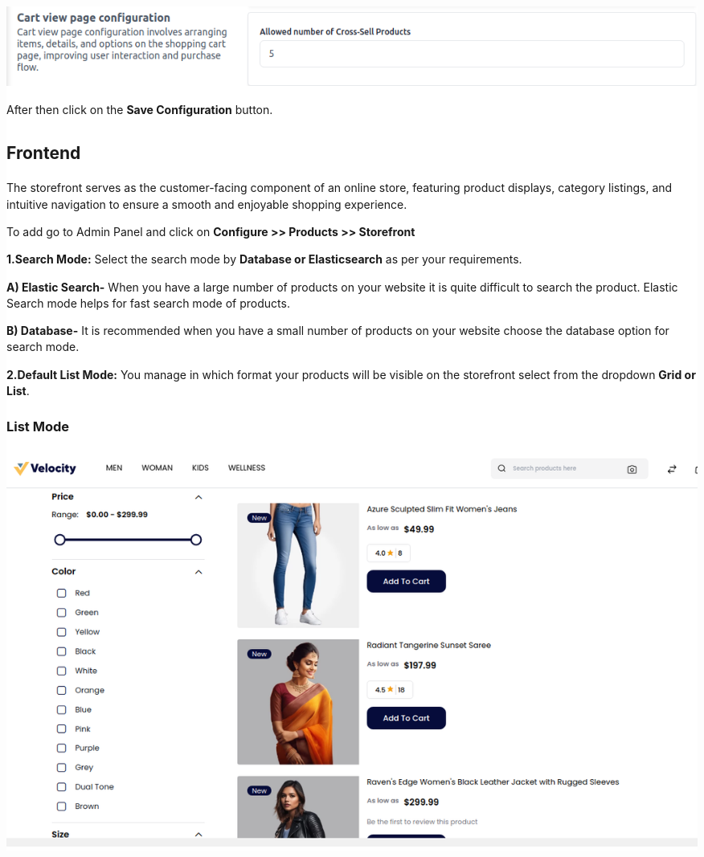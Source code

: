 ![Cart Configuration](../../assets/2.3.0/images/configure/cartpageConfiguration.png)

After then click on the **Save Configuration** button.

## Frontend

The storefront serves as the customer-facing component of an online store, featuring product displays, category listings, and intuitive navigation to ensure a smooth and enjoyable shopping experience.

To add go to Admin Panel and click on **Configure >> Products >> Storefront**

**1.Search Mode:** Select the search mode by **Database or Elasticsearch** as per your requirements.

**A) Elastic Search-** When you have a large number of products on your website it is quite difficult to search the product. Elastic Search mode helps for fast search mode of products.

**B) Database-** It is recommended when you have a small number of products on your website choose the database option for search mode.

**2.Default List Mode:** You manage in which format your products will be visible on the storefront select from the dropdown **Grid or List**.

### List Mode

![Storefront](../../assets/2.3.0/images/configure/listmode.png)
